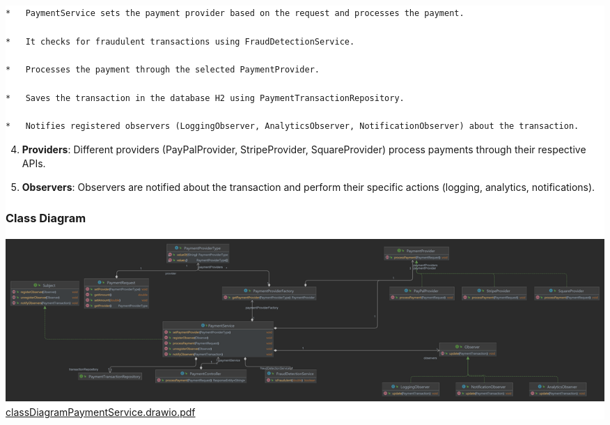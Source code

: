     *   PaymentService sets the payment provider based on the request and processes the payment.

    *   It checks for fraudulent transactions using FraudDetectionService.

    *   Processes the payment through the selected PaymentProvider.

    *   Saves the transaction in the database H2 using PaymentTransactionRepository.

    *   Notifies registered observers (LoggingObserver, AnalyticsObserver, NotificationObserver) about the transaction.

4.  **Providers**: Different providers (PayPalProvider, StripeProvider, SquareProvider) process payments through their respective APIs.

5.  **Observers**: Observers are notified about the transaction and perform their specific actions (logging, analytics, notifications).

### Class Diagram

![img.png](img.png)
[classDiagramPaymentService.drawio.pdf](https://github.com/user-attachments/files/15687190/classDiagramPaymentService.drawio.pdf)
